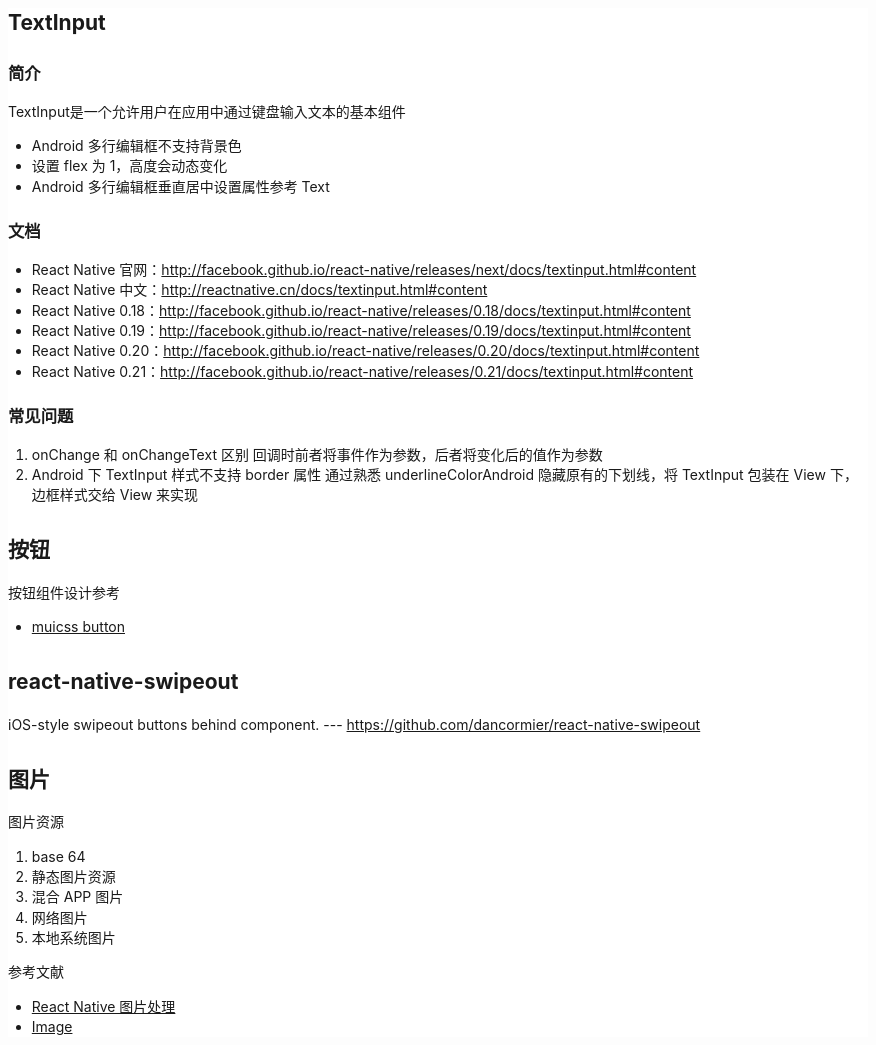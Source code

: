## TextInput
### 简介
TextInput是一个允许用户在应用中通过键盘输入文本的基本组件

- Android 多行编辑框不支持背景色
- 设置 flex 为 1，高度会动态变化
- Android 多行编辑框垂直居中设置属性参考 Text

### 文档
- React Native 官网：http://facebook.github.io/react-native/releases/next/docs/textinput.html#content
- React Native 中文：http://reactnative.cn/docs/textinput.html#content
- React Native 0.18：http://facebook.github.io/react-native/releases/0.18/docs/textinput.html#content
- React Native 0.19：http://facebook.github.io/react-native/releases/0.19/docs/textinput.html#content
- React Native 0.20：http://facebook.github.io/react-native/releases/0.20/docs/textinput.html#content
- React Native 0.21：http://facebook.github.io/react-native/releases/0.21/docs/textinput.html#content

### 常见问题
1. onChange 和 onChangeText 区别
    回调时前者将事件作为参数，后者将变化后的值作为参数
2. Android 下 TextInput 样式不支持 border 属性
    通过熟悉 underlineColorAndroid 隐藏原有的下划线，将 TextInput 包装在 View 下，边框样式交给 View 来实现

## 按钮
按钮组件设计参考
- [muicss button](https://www.muicss.com/docs/v1/react/buttons)

## react-native-swipeout
iOS-style swipeout buttons behind component. --- https://github.com/dancormier/react-native-swipeout





## 图片
图片资源
1. base 64
2. 静态图片资源
3. 混合 APP 图片
4. 网络图片
5. 本地系统图片

参考文献
- [React Native 图片处理](http://reactnative.cn/docs/images.html#content)
- [Image](http://reactnative.cn/docs/image.html#content)

